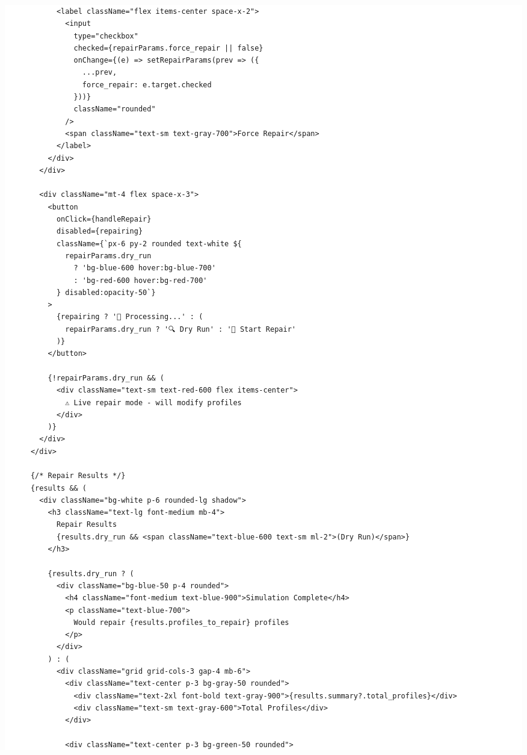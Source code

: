 ```tsx
            <label className="flex items-center space-x-2">
              <input
                type="checkbox"
                checked={repairParams.force_repair || false}
                onChange={(e) => setRepairParams(prev => ({
                  ...prev,
                  force_repair: e.target.checked
                }))}
                className="rounded"
              />
              <span className="text-sm text-gray-700">Force Repair</span>
            </label>
          </div>
        </div>

        <div className="mt-4 flex space-x-3">
          <button
            onClick={handleRepair}
            disabled={repairing}
            className={`px-6 py-2 rounded text-white ${
              repairParams.dry_run
                ? 'bg-blue-600 hover:bg-blue-700'
                : 'bg-red-600 hover:bg-red-700'
            } disabled:opacity-50`}
          >
            {repairing ? '🔧 Processing...' : (
              repairParams.dry_run ? '🔍 Dry Run' : '🔧 Start Repair'
            )}
          </button>

          {!repairParams.dry_run && (
            <div className="text-sm text-red-600 flex items-center">
              ⚠️ Live repair mode - will modify profiles
            </div>
          )}
        </div>
      </div>

      {/* Repair Results */}
      {results && (
        <div className="bg-white p-6 rounded-lg shadow">
          <h3 className="text-lg font-medium mb-4">
            Repair Results
            {results.dry_run && <span className="text-blue-600 text-sm ml-2">(Dry Run)</span>}
          </h3>

          {results.dry_run ? (
            <div className="bg-blue-50 p-4 rounded">
              <h4 className="font-medium text-blue-900">Simulation Complete</h4>
              <p className="text-blue-700">
                Would repair {results.profiles_to_repair} profiles
              </p>
            </div>
          ) : (
            <div className="grid grid-cols-3 gap-4 mb-6">
              <div className="text-center p-3 bg-gray-50 rounded">
                <div className="text-2xl font-bold text-gray-900">{results.summary?.total_profiles}</div>
                <div className="text-sm text-gray-600">Total Profiles</div>
              </div>

              <div className="text-center p-3 bg-green-50 rounded">
```